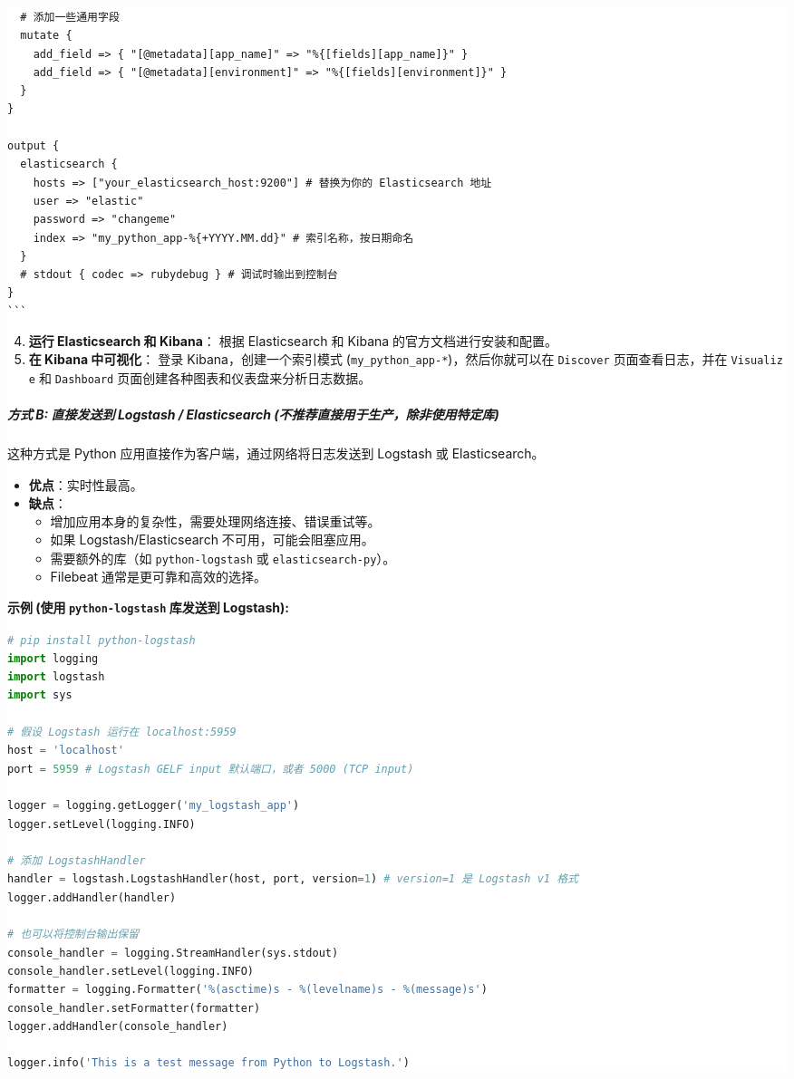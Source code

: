       # 添加一些通用字段
      mutate {
        add_field => { "[@metadata][app_name]" => "%{[fields][app_name]}" }
        add_field => { "[@metadata][environment]" => "%{[fields][environment]}" }
      }
    }

    output {
      elasticsearch {
        hosts => ["your_elasticsearch_host:9200"] # 替换为你的 Elasticsearch 地址
        user => "elastic"
        password => "changeme"
        index => "my_python_app-%{+YYYY.MM.dd}" # 索引名称，按日期命名
      }
      # stdout { codec => rubydebug } # 调试时输出到控制台
    }
    ```
4.  **运行 Elasticsearch 和 Kibana**：
    根据 Elasticsearch 和 Kibana 的官方文档进行安装和配置。
5.  **在 Kibana 中可视化**：
    登录 Kibana，创建一个索引模式 (`my_python_app-*`)，然后你就可以在 `Discover` 页面查看日志，并在 `Visualize` 和 `Dashboard` 页面创建各种图表和仪表盘来分析日志数据。

##### 方式 B: 直接发送到 Logstash / Elasticsearch (不推荐直接用于生产，除非使用特定库)

这种方式是 Python 应用直接作为客户端，通过网络将日志发送到 Logstash 或 Elasticsearch。

* **优点**：实时性最高。
* **缺点**：
    * 增加应用本身的复杂性，需要处理网络连接、错误重试等。
    * 如果 Logstash/Elasticsearch 不可用，可能会阻塞应用。
    * 需要额外的库（如 `python-logstash` 或 `elasticsearch-py`）。
    * Filebeat 通常是更可靠和高效的选择。

**示例 (使用 `python-logstash` 库发送到 Logstash):**

```python
# pip install python-logstash
import logging
import logstash
import sys

# 假设 Logstash 运行在 localhost:5959
host = 'localhost'
port = 5959 # Logstash GELF input 默认端口，或者 5000 (TCP input)

logger = logging.getLogger('my_logstash_app')
logger.setLevel(logging.INFO)

# 添加 LogstashHandler
handler = logstash.LogstashHandler(host, port, version=1) # version=1 是 Logstash v1 格式
logger.addHandler(handler)

# 也可以将控制台输出保留
console_handler = logging.StreamHandler(sys.stdout)
console_handler.setLevel(logging.INFO)
formatter = logging.Formatter('%(asctime)s - %(levelname)s - %(message)s')
console_handler.setFormatter(formatter)
logger.addHandler(console_handler)

logger.info('This is a test message from Python to Logstash.')
```